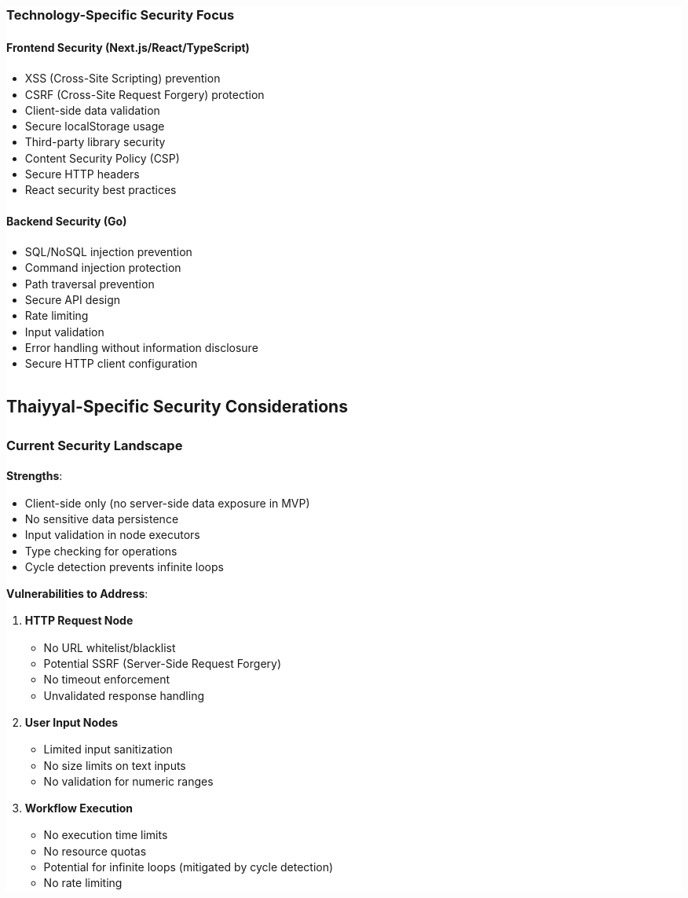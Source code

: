 ### Technology-Specific Security Focus

#### Frontend Security (Next.js/React/TypeScript)
- XSS (Cross-Site Scripting) prevention
- CSRF (Cross-Site Request Forgery) protection
- Client-side data validation
- Secure localStorage usage
- Third-party library security
- Content Security Policy (CSP)
- Secure HTTP headers
- React security best practices

#### Backend Security (Go)
- SQL/NoSQL injection prevention
- Command injection protection
- Path traversal prevention
- Secure API design
- Rate limiting
- Input validation
- Error handling without information disclosure
- Secure HTTP client configuration

## Thaiyyal-Specific Security Considerations

### Current Security Landscape

**Strengths**:
- Client-side only (no server-side data exposure in MVP)
- No sensitive data persistence
- Input validation in node executors
- Type checking for operations
- Cycle detection prevents infinite loops

**Vulnerabilities to Address**:

1. **HTTP Request Node**
   - No URL whitelist/blacklist
   - Potential SSRF (Server-Side Request Forgery)
   - No timeout enforcement
   - Unvalidated response handling

2. **User Input Nodes**
   - Limited input sanitization
   - No size limits on text inputs
   - No validation for numeric ranges

3. **Workflow Execution**
   - No execution time limits
   - No resource quotas
   - Potential for infinite loops (mitigated by cycle detection)
   - No rate limiting
